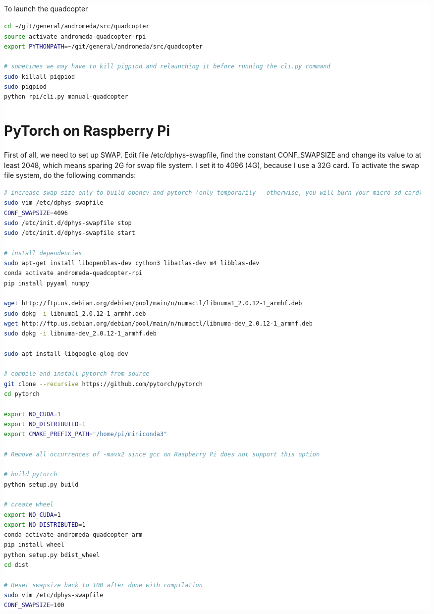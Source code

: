 To launch the quadcopter
```bash
cd ~/git/general/andromeda/src/quadcopter
source activate andromeda-quadcopter-rpi
export PYTHONPATH=~/git/general/andromeda/src/quadcopter

# sometimes we may have to kill pigpiod and relaunching it before running the cli.py command
sudo killall pigpiod
sudo pigpiod
python rpi/cli.py manual-quadcopter
```

# PyTorch on Raspberry Pi

First of all, we need to set up SWAP. Edit file /etc/dphys-swapfile, find the constant CONF_SWAPSIZE and 
change its value to at least 2048, which means sparing 2G for swap file system. I set it to 4096 (4G), 
because I use a 32G card. To activate the swap file system, do the following commands:

```bash
# increase swap-size only to build opencv and pytorch (only temporarily - otherwise, you will burn your micro-sd card)
sudo vim /etc/dphys-swapfile
CONF_SWAPSIZE=4096
sudo /etc/init.d/dphys-swapfile stop
sudo /etc/init.d/dphys-swapfile start

# install dependencies
sudo apt-get install libopenblas-dev cython3 libatlas-dev m4 libblas-dev
conda activate andromeda-quadcopter-rpi
pip install pyyaml numpy

wget http://ftp.us.debian.org/debian/pool/main/n/numactl/libnuma1_2.0.12-1_armhf.deb
sudo dpkg -i libnuma1_2.0.12-1_armhf.deb
wget http://ftp.us.debian.org/debian/pool/main/n/numactl/libnuma-dev_2.0.12-1_armhf.deb
sudo dpkg -i libnuma-dev_2.0.12-1_armhf.deb

sudo apt install libgoogle-glog-dev

# compile and install pytorch from source
git clone --recursive https://github.com/pytorch/pytorch
cd pytorch

export NO_CUDA=1
export NO_DISTRIBUTED=1
export CMAKE_PREFIX_PATH="/home/pi/miniconda3"

# Remove all occurrences of -mavx2 since gcc on Raspberry Pi does not support this option

# build pytorch
python setup.py build

# create wheel
export NO_CUDA=1
export NO_DISTRIBUTED=1
conda activate andromeda-quadcopter-arm
pip install wheel
python setup.py bdist_wheel
cd dist

# Reset swapsize back to 100 after done with compilation
sudo vim /etc/dphys-swapfile
CONF_SWAPSIZE=100
```